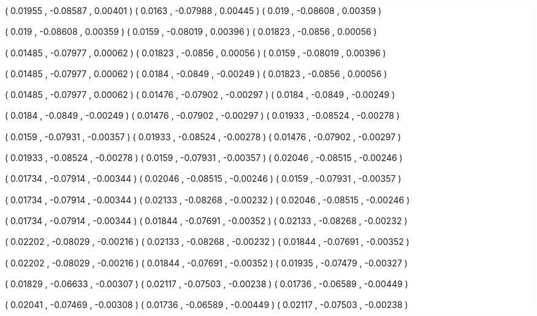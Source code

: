 ( 0.01955 , -0.08587 , 0.00401 )
( 0.0163 , -0.07988 , 0.00445 )
( 0.019 , -0.08608 , 0.00359 )

( 0.019 , -0.08608 , 0.00359 )
( 0.0159 , -0.08019 , 0.00396 )
( 0.01823 , -0.0856 , 0.00056 )

( 0.01485 , -0.07977 , 0.00062 )
( 0.01823 , -0.0856 , 0.00056 )
( 0.0159 , -0.08019 , 0.00396 )

( 0.01485 , -0.07977 , 0.00062 )
( 0.0184 , -0.0849 , -0.00249 )
( 0.01823 , -0.0856 , 0.00056 )

( 0.01485 , -0.07977 , 0.00062 )
( 0.01476 , -0.07902 , -0.00297 )
( 0.0184 , -0.0849 , -0.00249 )

( 0.0184 , -0.0849 , -0.00249 )
( 0.01476 , -0.07902 , -0.00297 )
( 0.01933 , -0.08524 , -0.00278 )

( 0.0159 , -0.07931 , -0.00357 )
( 0.01933 , -0.08524 , -0.00278 )
( 0.01476 , -0.07902 , -0.00297 )

( 0.01933 , -0.08524 , -0.00278 )
( 0.0159 , -0.07931 , -0.00357 )
( 0.02046 , -0.08515 , -0.00246 )

( 0.01734 , -0.07914 , -0.00344 )
( 0.02046 , -0.08515 , -0.00246 )
( 0.0159 , -0.07931 , -0.00357 )

( 0.01734 , -0.07914 , -0.00344 )
( 0.02133 , -0.08268 , -0.00232 )
( 0.02046 , -0.08515 , -0.00246 )

( 0.01734 , -0.07914 , -0.00344 )
( 0.01844 , -0.07691 , -0.00352 )
( 0.02133 , -0.08268 , -0.00232 )

( 0.02202 , -0.08029 , -0.00216 )
( 0.02133 , -0.08268 , -0.00232 )
( 0.01844 , -0.07691 , -0.00352 )

( 0.02202 , -0.08029 , -0.00216 )
( 0.01844 , -0.07691 , -0.00352 )
( 0.01935 , -0.07479 , -0.00327 )

( 0.01829 , -0.06633 , -0.00307 )
( 0.02117 , -0.07503 , -0.00238 )
( 0.01736 , -0.06589 , -0.00449 )

( 0.02041 , -0.07469 , -0.00308 )
( 0.01736 , -0.06589 , -0.00449 )
( 0.02117 , -0.07503 , -0.00238 )
